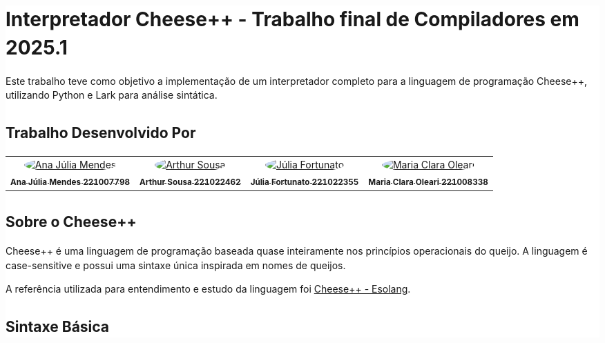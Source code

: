 # Interpretador Cheese++ - Trabalho final de Compiladores em 2025.1

Este trabalho teve como objetivo a implementação de um interpretador completo para a linguagem de programação Cheese++, utilizando Python e Lark para análise sintática.

## Trabalho Desenvolvido Por

<table>
  <tr>
    <td align="center">
      <a href="https://github.com/ailujana">
        <img src="https://avatars.githubusercontent.com/u/107697177?v=4" width="100" height="100" style="border-radius: 50%; object-fit: cover;" alt="Ana Júlia Mendes"/>
        <br /><sub><b>Ana Júlia Mendes 221007798</b></sub>
      </a>
    </td>
    <td align="center">
      <a href="https://github.com/Tutzs">
        <img src="https://avatars.githubusercontent.com/u/110691207?v=4" width="100" height="100" style="border-radius: 50%; object-fit: cover;" alt="Arthur Sousa"/>
        <br /><sub><b>Arthur Sousa 221022462</b></sub>
      </a>
    </td>
    <td align="center">
      <a href="https://github.com/julia-fortunato">
        <img src="https://avatars.githubusercontent.com/u/118139107?v=4" width="100" height="100" style="border-radius: 50%; object-fit: cover;" alt="Júlia Fortunato"/>
        <br /><sub><b>Júlia Fortunato 221022355</b></sub>
      </a>
    </td>
    <td align="center">
      <a href="https://github.com/Oleari19">
        <img src="https://avatars.githubusercontent.com/u/110275583?v=4" width="100" height="100" style="border-radius: 50%; object-fit: cover;" alt="Maria Clara Oleari"/>
        <br /><sub><b>Maria Clara Oleari 221008338</b></sub>
      </a>
    </td>
  </tr>
</table>

## Sobre o Cheese++

Cheese++ é uma linguagem de programação baseada quase inteiramente nos princípios operacionais do queijo. A linguagem é case-sensitive e possui uma sintaxe única inspirada em nomes de queijos.

A referência utilizada para entendimento e estudo da linguagem foi [Cheese++ - Esolang](https://esolangs.org/wiki/Cheese%2B%2B).

## Sintaxe Básica

